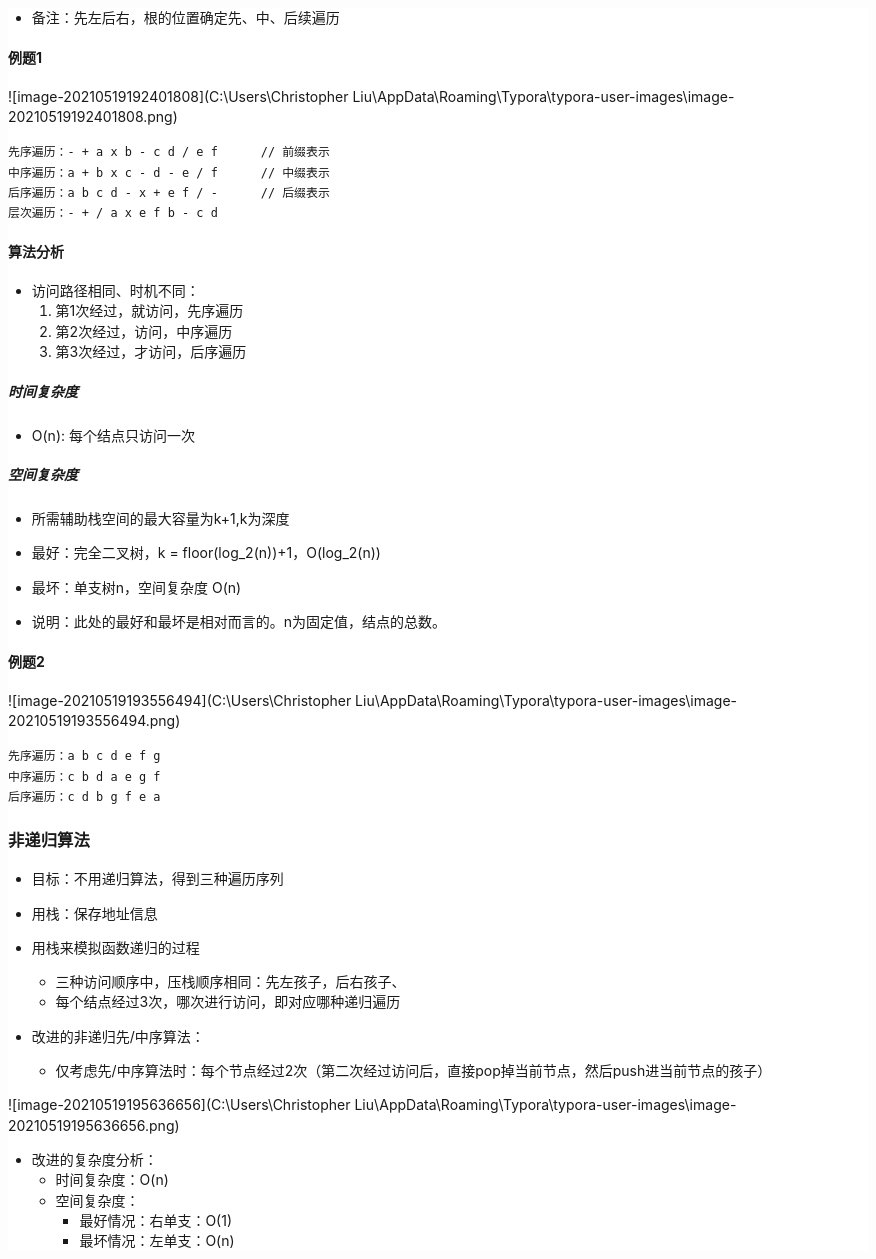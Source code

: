 * 备注：先左后右，根的位置确定先、中、后续遍历

#### 例题1

![image-20210519192401808](C:\Users\Christopher Liu\AppData\Roaming\Typora\typora-user-images\image-20210519192401808.png)

```markdown
先序遍历：- + a x b - c d / e f		// 前缀表示
中序遍历：a + b x c - d - e / f		// 中缀表示
后序遍历：a b c d - x + e f / -		// 后缀表示
层次遍历：- + / a x e f b - c d
```

#### 算法分析

* 访问路径相同、时机不同：
  1. 第1次经过，就访问，先序遍历
  2. 第2次经过，访问，中序遍历
  3. 第3次经过，才访问，后序遍历

##### 时间复杂度

* O(n): 每个结点只访问一次

##### 空间复杂度

* 所需辅助栈空间的最大容量为k+1,k为深度

* 最好：完全二叉树，k = floor(log_2(n))+1，O(log_2(n))
* 最坏：单支树n，空间复杂度 O(n)
* 说明：此处的最好和最坏是相对而言的。n为固定值，结点的总数。

#### 例题2

![image-20210519193556494](C:\Users\Christopher Liu\AppData\Roaming\Typora\typora-user-images\image-20210519193556494.png)

```markdown
先序遍历：a b c d e f g
中序遍历：c b d a e g f
后序遍历：c d b g f e a
```

### 非递归算法

* 目标：不用递归算法，得到三种遍历序列

* 用栈：保存地址信息
* 用栈来模拟函数递归的过程
  * 三种访问顺序中，压栈顺序相同：先左孩子，后右孩子、
  * 每个结点经过3次，哪次进行访问，即对应哪种递归遍历 
* 改进的非递归先/中序算法：
  * 仅考虑先/中序算法时：每个节点经过2次（第二次经过访问后，直接pop掉当前节点，然后push进当前节点的孩子）

![image-20210519195636656](C:\Users\Christopher Liu\AppData\Roaming\Typora\typora-user-images\image-20210519195636656.png)

* 改进的复杂度分析：
  * 时间复杂度：O(n)
  * 空间复杂度：
    * 最好情况：右单支：O(1)
    * 最坏情况：左单支：O(n)
